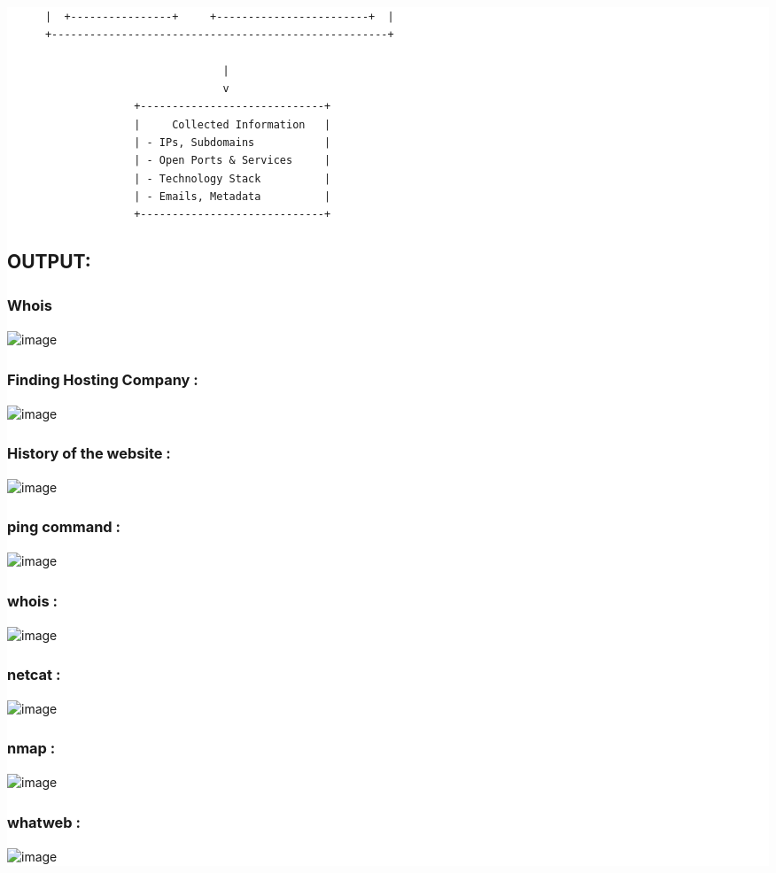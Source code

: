 ```
      |  +----------------+     +------------------------+  |
      +-----------------------------------------------------+

                                  |
                                  v
                    +-----------------------------+
                    |     Collected Information   |
                    | - IPs, Subdomains           |
                    | - Open Ports & Services     |
                    | - Technology Stack          |
                    | - Emails, Metadata          |
                    +-----------------------------+
```

## OUTPUT:

### Whois

<img width="528" height="385" alt="image" src="https://github.com/user-attachments/assets/1670715f-16b8-47d6-b97a-81a2b8fa81bf" />


### Finding Hosting Company :
<img width="533" height="277" alt="image" src="https://github.com/user-attachments/assets/5529e199-4a0d-47d0-8a57-8038367e9a7a" />


### History of the website :
<img width="538" height="256" alt="image" src="https://github.com/user-attachments/assets/9abacba3-f9be-4536-87c6-75d5f0d148dd" />


### ping command :
<img width="506" height="506" alt="image" src="https://github.com/user-attachments/assets/08dfca53-3e3d-4357-9296-bbbcdc7b49ad" />


### whois :
<img width="536" height="523" alt="image" src="https://github.com/user-attachments/assets/3c311ef9-71f5-4006-8cb7-b2fa410e35b4" />

### netcat :
<img width="511" height="78" alt="image" src="https://github.com/user-attachments/assets/01fbeeab-09ea-46c2-ba66-2da15fc0cc47" />

### nmap :
<img width="525" height="212" alt="image" src="https://github.com/user-attachments/assets/b3d61809-31a1-4054-a9b0-a98ac044afb9" />


### whatweb :
<img width="541" height="131" alt="image" src="https://github.com/user-attachments/assets/73f0c79a-e47a-4452-b056-b5c0fd63f0c1" />
